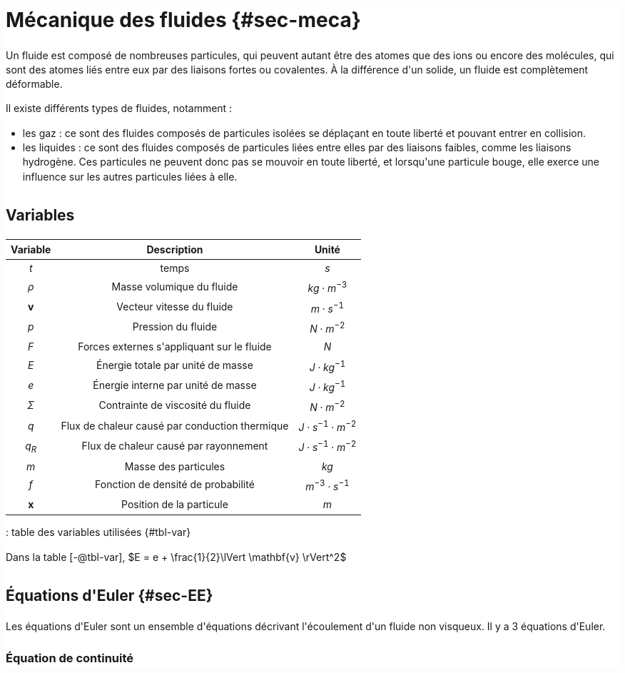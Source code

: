 # Mécanique des fluides {#sec-meca}

Un fluide est composé de nombreuses particules, qui peuvent autant être des atomes que des ions ou encore des molécules, qui sont des atomes liés entre eux par des liaisons fortes ou covalentes.
À la différence d'un solide, un fluide est complètement déformable.

Il existe différents types de fluides, notamment :

- les gaz : ce sont des fluides composés de particules isolées se déplaçant en toute liberté et pouvant entrer en collision.
- les liquides : ce sont des fluides composés de particules liées entre elles par des liaisons faibles, comme les liaisons hydrogène.
Ces particules ne peuvent donc pas se mouvoir en toute liberté, et lorsqu'une particule bouge, elle exerce une influence sur les autres particules liées à elle.

## Variables

| Variable | Description | Unité |
|:--------:|:-----------:|:------:|
|$t$| temps | $s$ |
|$\rho$| Masse volumique du fluide | $kg\cdot m^{-3}$|
|$\mathbf{v}$ |  Vecteur vitesse du fluide | $m\cdot s^{-1}$ |
| $p$ | Pression du fluide | $N \cdot m^{-2}$ |
| $F$ | Forces externes s'appliquant sur le fluide | $N$ |
| $E$ | Énergie totale par unité de masse | $J \cdot kg^{-1}$ |
| $e$ | Énergie interne par unité de masse | $J \cdot kg^{-1}$ |
|$\Sigma$| Contrainte de viscosité du fluide | $N \cdot m^{-2}$ |
| $q$ | Flux de chaleur causé par conduction thermique | $J \cdot s^{-1} \cdot m^{-2}$ |
|$q_{R}$| Flux de chaleur causé par rayonnement | $J \cdot s^{-1} \cdot m^{-2}$ |
| $m$ | Masse des particules | $kg$ |
|$f$| Fonction de densité de probabilité | $m^{-3} \cdot s^{-1}$ |
|$\mathbf{x}$| Position de la particule | $m$ |
: table des variables utilisées {#tbl-var}

Dans la table [-@tbl-var], $E = e + \frac{1}{2}\lVert \mathbf{v} \rVert^2$

## Équations d'Euler {#sec-EE}

Les équations d'Euler sont un ensemble d'équations décrivant l'écoulement d'un fluide non visqueux.
Il y a 3 équations d'Euler.

### Équation de continuité
